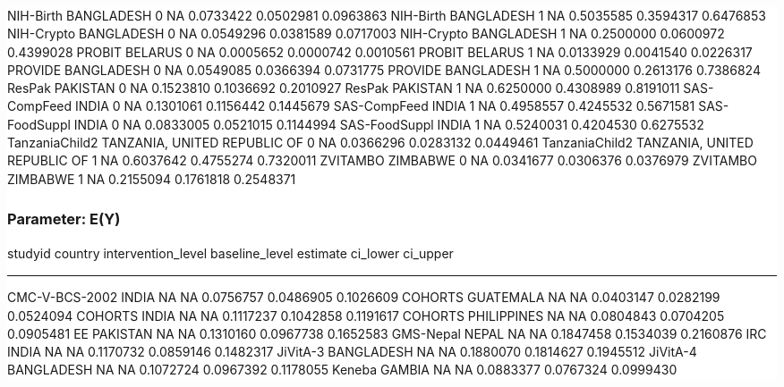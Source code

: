 NIH-Birth        BANGLADESH                     0                    NA                0.0733422   0.0502981   0.0963863
NIH-Birth        BANGLADESH                     1                    NA                0.5035585   0.3594317   0.6476853
NIH-Crypto       BANGLADESH                     0                    NA                0.0549296   0.0381589   0.0717003
NIH-Crypto       BANGLADESH                     1                    NA                0.2500000   0.0600972   0.4399028
PROBIT           BELARUS                        0                    NA                0.0005652   0.0000742   0.0010561
PROBIT           BELARUS                        1                    NA                0.0133929   0.0041540   0.0226317
PROVIDE          BANGLADESH                     0                    NA                0.0549085   0.0366394   0.0731775
PROVIDE          BANGLADESH                     1                    NA                0.5000000   0.2613176   0.7386824
ResPak           PAKISTAN                       0                    NA                0.1523810   0.1036692   0.2010927
ResPak           PAKISTAN                       1                    NA                0.6250000   0.4308989   0.8191011
SAS-CompFeed     INDIA                          0                    NA                0.1301061   0.1156442   0.1445679
SAS-CompFeed     INDIA                          1                    NA                0.4958557   0.4245532   0.5671581
SAS-FoodSuppl    INDIA                          0                    NA                0.0833005   0.0521015   0.1144994
SAS-FoodSuppl    INDIA                          1                    NA                0.5240031   0.4204530   0.6275532
TanzaniaChild2   TANZANIA, UNITED REPUBLIC OF   0                    NA                0.0366296   0.0283132   0.0449461
TanzaniaChild2   TANZANIA, UNITED REPUBLIC OF   1                    NA                0.6037642   0.4755274   0.7320011
ZVITAMBO         ZIMBABWE                       0                    NA                0.0341677   0.0306376   0.0376979
ZVITAMBO         ZIMBABWE                       1                    NA                0.2155094   0.1761818   0.2548371


### Parameter: E(Y)


studyid          country                        intervention_level   baseline_level     estimate    ci_lower    ci_upper
---------------  -----------------------------  -------------------  ---------------  ----------  ----------  ----------
CMC-V-BCS-2002   INDIA                          NA                   NA                0.0756757   0.0486905   0.1026609
COHORTS          GUATEMALA                      NA                   NA                0.0403147   0.0282199   0.0524094
COHORTS          INDIA                          NA                   NA                0.1117237   0.1042858   0.1191617
COHORTS          PHILIPPINES                    NA                   NA                0.0804843   0.0704205   0.0905481
EE               PAKISTAN                       NA                   NA                0.1310160   0.0967738   0.1652583
GMS-Nepal        NEPAL                          NA                   NA                0.1847458   0.1534039   0.2160876
IRC              INDIA                          NA                   NA                0.1170732   0.0859146   0.1482317
JiVitA-3         BANGLADESH                     NA                   NA                0.1880070   0.1814627   0.1945512
JiVitA-4         BANGLADESH                     NA                   NA                0.1072724   0.0967392   0.1178055
Keneba           GAMBIA                         NA                   NA                0.0883377   0.0767324   0.0999430